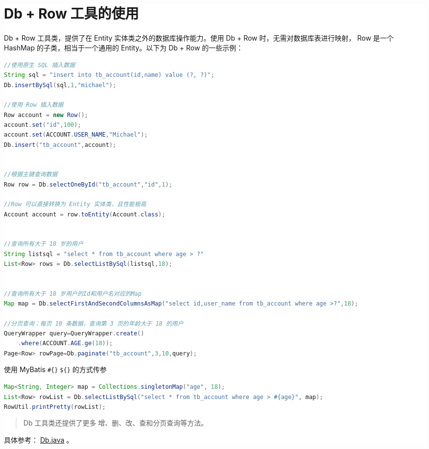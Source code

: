 # Db + Row 工具的使用

Db + Row 工具类，提供了在 Entity 实体类之外的数据库操作能力。使用 Db + Row 时，无需对数据库表进行映射， Row 是一个 HashMap 的子类，相当于一个通用的 Entity。以下为 Db + Row 的一些示例：


```java
//使用原生 SQL 插入数据
String sql = "insert into tb_account(id,name) value (?, ?)";
Db.insertBySql(sql,1,"michael");

//使用 Row 插入数据
Row account = new Row();
account.set("id",100);
account.set(ACCOUNT.USER_NAME,"Michael");
Db.insert("tb_account",account);


//根据主键查询数据
Row row = Db.selectOneById("tb_account","id",1);

//Row 可以直接转换为 Entity 实体类，且性能极高
Account account = row.toEntity(Account.class);


//查询所有大于 18 岁的用户
String listsql = "select * from tb_account where age > ?"
List<Row> rows = Db.selectListBySql(listsql,18);


//查询所有大于 18 岁用户的Id和用户名对应的Map
Map map = Db.selectFirstAndSecondColumnsAsMap("select id,user_name from tb_account where age >?",18);

//分页查询：每页 10 条数据，查询第 3 页的年龄大于 18 的用户
QueryWrapper query=QueryWrapper.create()
    .where(ACCOUNT.AGE.ge(18));
Page<Row> rowPage=Db.paginate("tb_account",3,10,query);
```

使用 MyBatis `#{}` `${}` 的方式传参 <Badge type="tip" text="v1.8.5" />

```java
Map<String, Integer> map = Collections.singletonMap("age", 18);
List<Row> rowList = Db.selectListBySql("select * from tb_account where age > #{age}", map);
RowUtil.printPretty(rowList);
```

> Db 工具类还提供了更多 增、删、改、查和分页查询等方法。
>
>
具体参考： [Db.java](https://gitee.com/mybatis-flex/mybatis-flex/blob/main/mybatis-flex-core/src/main/java/com/mybatisflex/core/row/Db.java) 。
